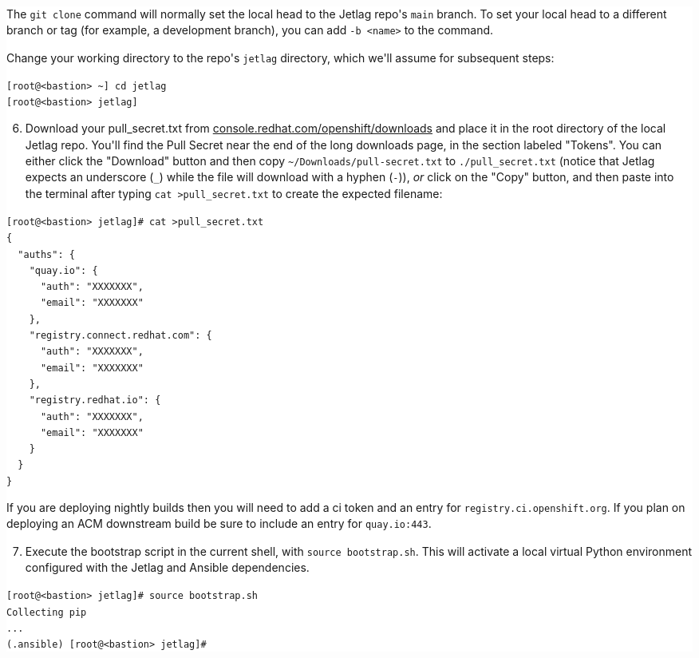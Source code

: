 The `git clone` command will normally set the local head to the Jetlag repo's
`main` branch. To set your local head to a different branch or tag (for example,
a development branch), you can add `-b <name>` to the command.

Change your working directory to the repo's `jetlag` directory, which we'll assume
for subsequent steps:

```console
[root@<bastion> ~] cd jetlag
[root@<bastion> jetlag]
```

6. Download your pull_secret.txt from [console.redhat.com/openshift/downloads](https://console.redhat.com/openshift/downloads) and place it in the root directory of the local Jetlag repo. You'll find the Pull Secret near the end of the long downloads
page, in the section labeled "Tokens". You can either click the "Download" button and then copy `~/Downloads/pull-secret.txt` to `./pull_secret.txt` (notice that Jetlag expects an underscore (`_`) while the file will download with a hyphen (`-`)),
*or* click on the "Copy" button, and then paste into the terminal after typing `cat >pull_secret.txt` to create the expected
filename:

```console
[root@<bastion> jetlag]# cat >pull_secret.txt
{
  "auths": {
    "quay.io": {
      "auth": "XXXXXXX",
      "email": "XXXXXXX"
    },
    "registry.connect.redhat.com": {
      "auth": "XXXXXXX",
      "email": "XXXXXXX"
    },
    "registry.redhat.io": {
      "auth": "XXXXXXX",
      "email": "XXXXXXX"
    }
  }
}
```

If you are deploying nightly builds then you will need to add a ci token and an entry for
`registry.ci.openshift.org`. If you plan on deploying an ACM downstream build be sure to
include an entry for `quay.io:443`.

7. Execute the bootstrap script in the current shell, with `source bootstrap.sh`.
This will activate a local virtual Python environment configured with the Jetlag and
Ansible dependencies.

```console
[root@<bastion> jetlag]# source bootstrap.sh
Collecting pip
...
(.ansible) [root@<bastion> jetlag]#
```
